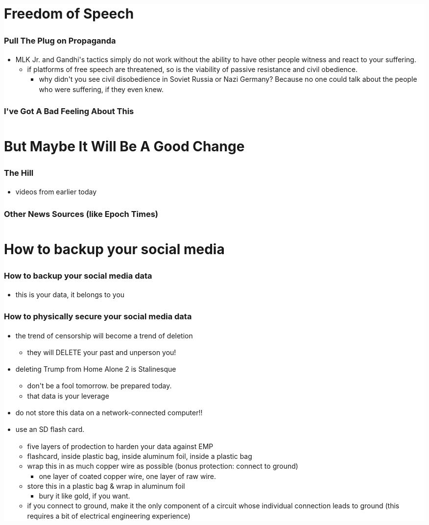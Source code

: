 

# Freedom of Speech

### Pull The Plug on Propaganda

- MLK Jr. and Gandhi's tactics simply do not work without the ability to have
  other people witness and react to your suffering.
  - if platforms of free speech are threatened, so is the viability of passive
    resistance and civil obedience.
    - why didn't you see civil disobedience in Soviet Russia or Nazi Germany?
      Because no one could talk about the people who were suffering, if they
      even knew.

### I've Got A Bad Feeling About This




# But Maybe It Will Be A Good Change


### The Hill

- videos from earlier today


### Other News Sources (like Epoch Times)




# How to backup your social media

### How to backup your social media data

- this is your data, it belongs to you

### How to physically secure your social media data

- the trend of censorship will become a trend of deletion
  - they will DELETE your past and unperson you!

- deleting Trump from Home Alone 2 is Stalinesque
  - don't be a fool tomorrow. be prepared today.
  - that data is your leverage

- do not store this data on a network-connected computer!!
- use an SD flash card.
  - five layers of prodection to harden your data against EMP
  - flashcard, inside plastic bag, inside aluminum foil, inside a plastic bag
  - wrap this in as much copper wire as possible (bonus protection: connect to ground)
    - one layer of coated copper wire, one layer of raw wire.
  - store this in a plastic bag & wrap in aluminum foil
    - bury it like gold, if you want.
  - if you connect to ground, make it the only component of a circuit whose
    individual connection leads to ground (this requires a bit of electrical
    engineering experience)
